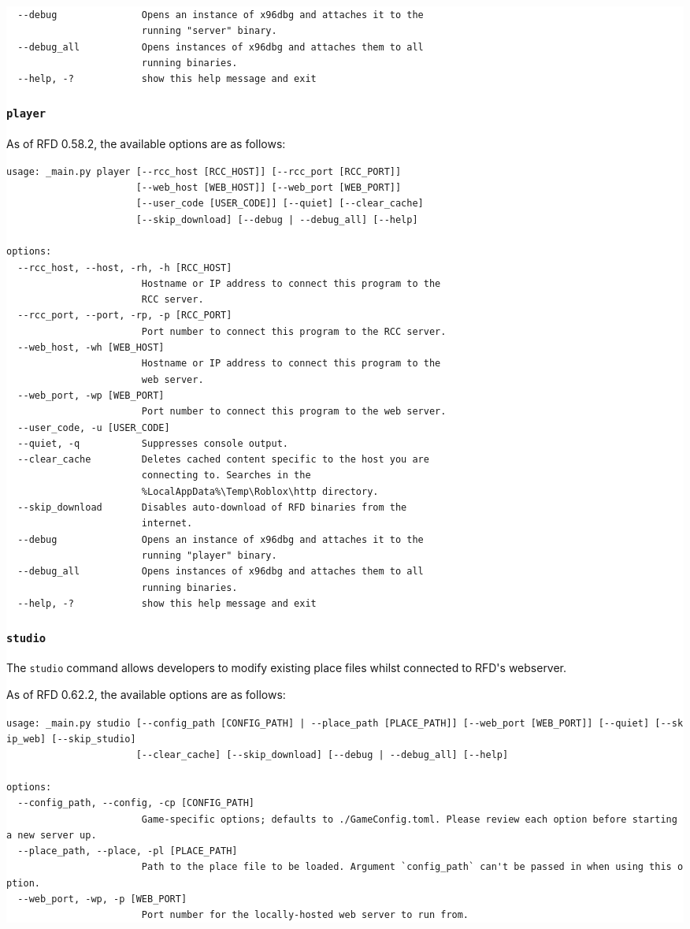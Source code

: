 ```
  --debug               Opens an instance of x96dbg and attaches it to the
                        running "server" binary.
  --debug_all           Opens instances of x96dbg and attaches them to all
                        running binaries.
  --help, -?            show this help message and exit

```

### `player`

As of RFD 0.58.2, the available options are as follows:

```
usage: _main.py player [--rcc_host [RCC_HOST]] [--rcc_port [RCC_PORT]]
                       [--web_host [WEB_HOST]] [--web_port [WEB_PORT]]
                       [--user_code [USER_CODE]] [--quiet] [--clear_cache]
                       [--skip_download] [--debug | --debug_all] [--help]

options:
  --rcc_host, --host, -rh, -h [RCC_HOST]
                        Hostname or IP address to connect this program to the
                        RCC server.
  --rcc_port, --port, -rp, -p [RCC_PORT]
                        Port number to connect this program to the RCC server.
  --web_host, -wh [WEB_HOST]
                        Hostname or IP address to connect this program to the
                        web server.
  --web_port, -wp [WEB_PORT]
                        Port number to connect this program to the web server.
  --user_code, -u [USER_CODE]
  --quiet, -q           Suppresses console output.
  --clear_cache         Deletes cached content specific to the host you are
                        connecting to. Searches in the
                        %LocalAppData%\Temp\Roblox\http directory.
  --skip_download       Disables auto-download of RFD binaries from the
                        internet.
  --debug               Opens an instance of x96dbg and attaches it to the
                        running "player" binary.
  --debug_all           Opens instances of x96dbg and attaches them to all
                        running binaries.
  --help, -?            show this help message and exit

```

### `studio`

The `studio` command allows developers to modify existing place files whilst connected to RFD's webserver.

As of RFD 0.62.2, the available options are as follows:

```
usage: _main.py studio [--config_path [CONFIG_PATH] | --place_path [PLACE_PATH]] [--web_port [WEB_PORT]] [--quiet] [--skip_web] [--skip_studio]
                       [--clear_cache] [--skip_download] [--debug | --debug_all] [--help]

options:
  --config_path, --config, -cp [CONFIG_PATH]
                        Game-specific options; defaults to ./GameConfig.toml. Please review each option before starting a new server up.
  --place_path, --place, -pl [PLACE_PATH]
                        Path to the place file to be loaded. Argument `config_path` can't be passed in when using this option.
  --web_port, -wp, -p [WEB_PORT]
                        Port number for the locally-hosted web server to run from.
```